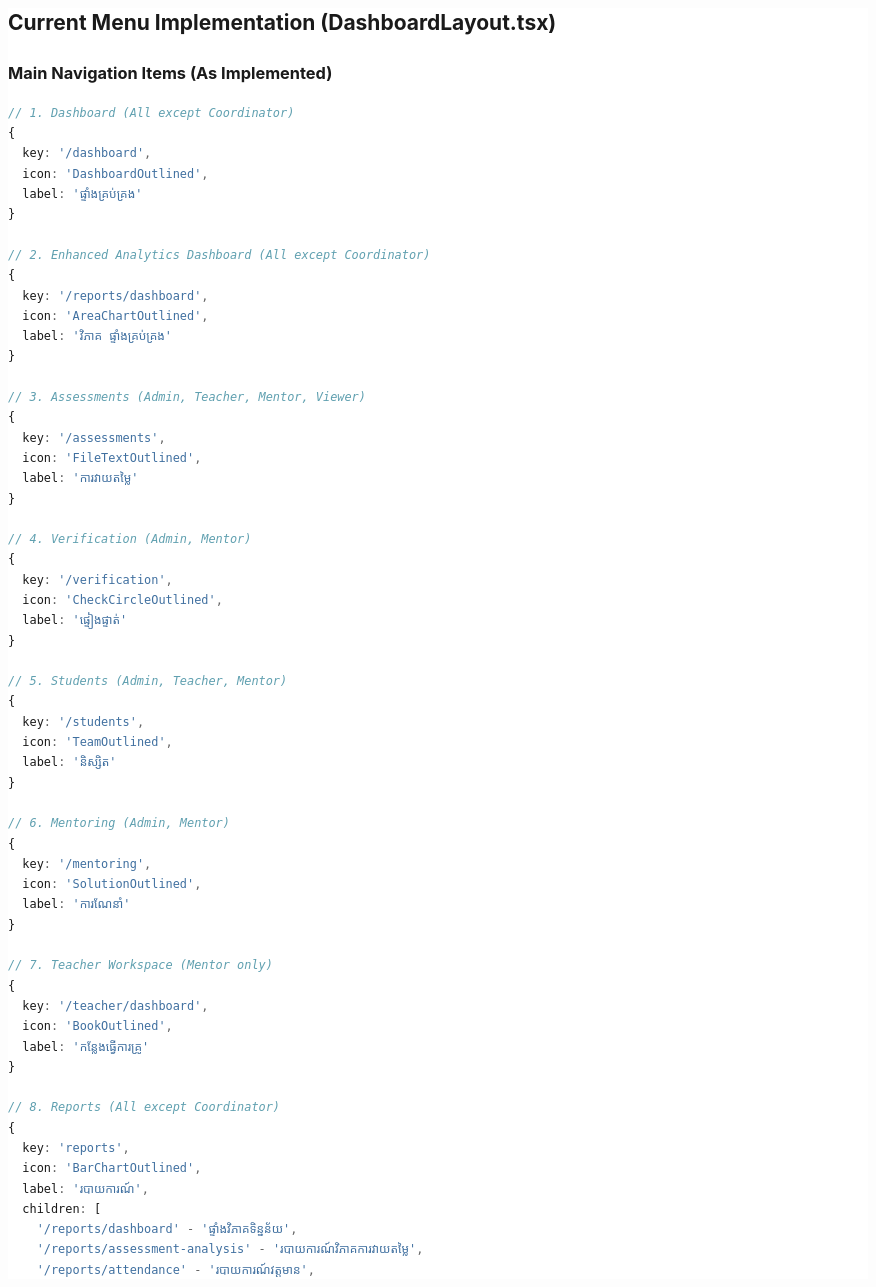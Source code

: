 ## Current Menu Implementation (DashboardLayout.tsx)

### Main Navigation Items (As Implemented)

```typescript
// 1. Dashboard (All except Coordinator)
{
  key: '/dashboard',
  icon: 'DashboardOutlined',
  label: 'ផ្ទាំងគ្រប់គ្រង'
}

// 2. Enhanced Analytics Dashboard (All except Coordinator)
{
  key: '/reports/dashboard',
  icon: 'AreaChartOutlined',
  label: 'វិភាគ ផ្ទាំងគ្រប់គ្រង'
}

// 3. Assessments (Admin, Teacher, Mentor, Viewer)
{
  key: '/assessments',
  icon: 'FileTextOutlined',
  label: 'ការវាយតម្លៃ'
}

// 4. Verification (Admin, Mentor)
{
  key: '/verification',
  icon: 'CheckCircleOutlined',
  label: 'ផ្ទៀងផ្ទាត់'
}

// 5. Students (Admin, Teacher, Mentor)
{
  key: '/students',
  icon: 'TeamOutlined',
  label: 'និស្សិត'
}

// 6. Mentoring (Admin, Mentor)
{
  key: '/mentoring',
  icon: 'SolutionOutlined',
  label: 'ការណែនាំ'
}

// 7. Teacher Workspace (Mentor only)
{
  key: '/teacher/dashboard',
  icon: 'BookOutlined',
  label: 'កន្លែងធ្វើការគ្រូ'
}

// 8. Reports (All except Coordinator)
{
  key: 'reports',
  icon: 'BarChartOutlined',
  label: 'របាយការណ៍',
  children: [
    '/reports/dashboard' - 'ផ្ទាំងវិភាគទិន្នន័យ',
    '/reports/assessment-analysis' - 'របាយការណ៍វិភាគការវាយតម្លៃ',
    '/reports/attendance' - 'របាយការណ៍វត្តមាន',
```